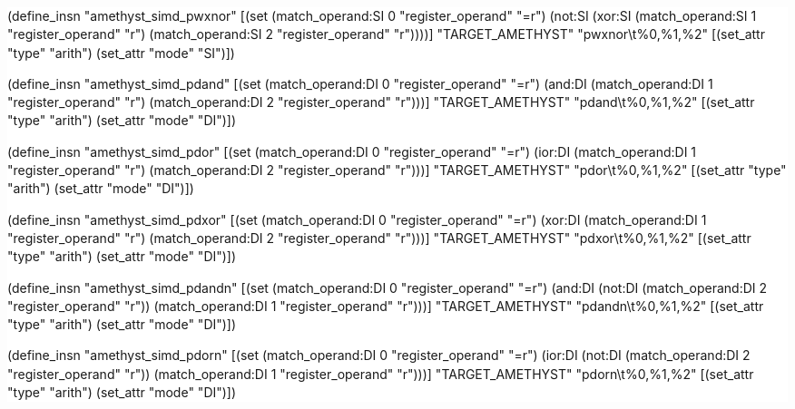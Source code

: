 (define_insn "amethyst_simd_pwxnor"
  [(set (match_operand:SI 0 "register_operand" "=r")
     (not:SI
       (xor:SI
         (match_operand:SI 1 "register_operand" "r")
         (match_operand:SI 2 "register_operand" "r"))))]
  "TARGET_AMETHYST"
  "pwxnor\t%0,%1,%2"
  [(set_attr "type" "arith")
   (set_attr "mode" "SI")])

(define_insn "amethyst_simd_pdand"
  [(set (match_operand:DI 0 "register_operand" "=r")
     (and:DI
       (match_operand:DI 1 "register_operand" "r")
       (match_operand:DI 2 "register_operand" "r")))]
  "TARGET_AMETHYST"
  "pdand\t%0,%1,%2"
  [(set_attr "type" "arith")
   (set_attr "mode" "DI")])

(define_insn "amethyst_simd_pdor"
  [(set (match_operand:DI 0 "register_operand" "=r")
     (ior:DI
       (match_operand:DI 1 "register_operand" "r")
       (match_operand:DI 2 "register_operand" "r")))]
  "TARGET_AMETHYST"
  "pdor\t%0,%1,%2"
  [(set_attr "type" "arith")
   (set_attr "mode" "DI")])

(define_insn "amethyst_simd_pdxor"
  [(set (match_operand:DI 0 "register_operand" "=r")
     (xor:DI
       (match_operand:DI 1 "register_operand" "r")
       (match_operand:DI 2 "register_operand" "r")))]
  "TARGET_AMETHYST"
  "pdxor\t%0,%1,%2"
  [(set_attr "type" "arith")
   (set_attr "mode" "DI")])

(define_insn "amethyst_simd_pdandn"
  [(set (match_operand:DI 0 "register_operand" "=r")
     (and:DI
       (not:DI
         (match_operand:DI 2 "register_operand" "r"))
       (match_operand:DI 1 "register_operand" "r")))]
  "TARGET_AMETHYST"
  "pdandn\t%0,%1,%2"
  [(set_attr "type" "arith")
   (set_attr "mode" "DI")])

(define_insn "amethyst_simd_pdorn"
  [(set (match_operand:DI 0 "register_operand" "=r")
     (ior:DI
       (not:DI
         (match_operand:DI 2 "register_operand" "r"))
       (match_operand:DI 1 "register_operand" "r")))]
  "TARGET_AMETHYST"
  "pdorn\t%0,%1,%2"
  [(set_attr "type" "arith")
   (set_attr "mode" "DI")])
